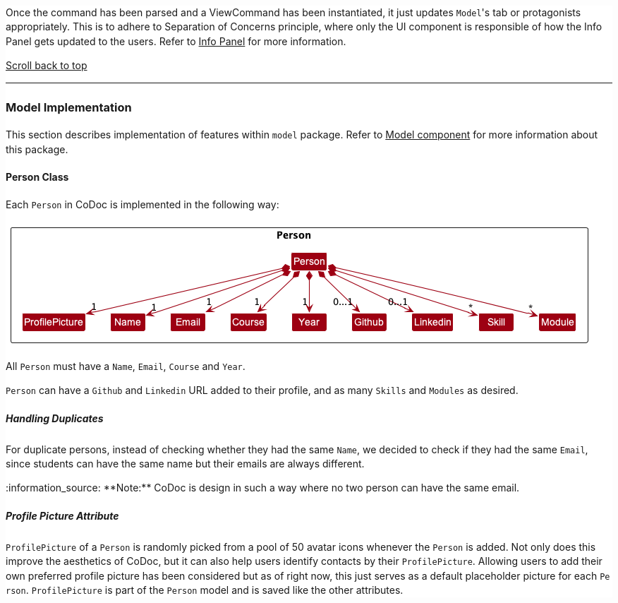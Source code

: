Once the command has been parsed and a ViewCommand has been instantiated, it just updates `Model`'s tab or protagonists
appropriately. This is to adhere to Separation of Concerns principle, where only the UI component is responsible of how
the Info Panel gets updated to the users. Refer to [Info Panel](#info-panel) for more information. 


[Scroll back to top](#table-of-contents)

<div style="page-break-after: always;"></div>

--------------------------------------------------------------------------------------------------------------------
### **Model Implementation**

This section describes implementation of features within `model` package. Refer to [Model component](#model-component) for more
information about this package.

#### **Person Class**
Each `Person` in CoDoc is implemented in the following way:

![Person Class Diagram](images/PersonClassDiagram.png)

All `Person` must have a `Name`, `Email`, `Course` and `Year`.

`Person` can have a `Github` and `Linkedin` URL added to their profile, and as many `Skills` and `Modules` as desired.

##### Handling Duplicates
For duplicate persons, instead of checking whether they had the same `Name`, we decided to check if they had the same `Email`, since students can have the same name but their emails are always different.
<div markdown="span" class="alert alert-info">
:information_source: **Note:** CoDoc is design in such a way where no two person can have the same email.
</div>

##### Profile Picture Attribute
`ProfilePicture` of a `Person` is randomly picked from a pool of 50 avatar icons whenever the `Person` is added. Not only does this improve the aesthetics of CoDoc, but it can also help users identify contacts by their `ProfilePicture`. Allowing users to add their own preferred profile picture has been considered but as of right now, this just serves as a default placeholder picture for each `Person`. `ProfilePicture` is part of the `Person` model and is saved like the other attributes.

<div style="page-break-after: always;"></div>
